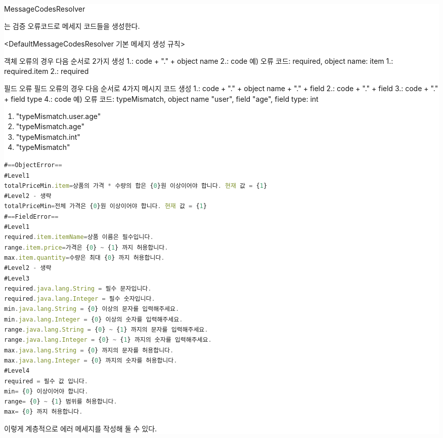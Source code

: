 MessageCodesResolver

는 검증 오류코드로 메세지 코드들을 생성한다. 

<DefaultMessageCodesResolver 기본 메세지 생성 규칙>

객체 오류의 경우 다음 순서로 2가지 생성
1.: code + "." + object name
2.: code
예) 오류 코드: required, object name: item
1.: required.item
2.: required

필드 오류
필드 오류의 경우 다음 순서로 4가지 메시지 코드 생성
1.: code + "." + object name + "." + field
2.: code + "." + field
3.: code + "." + field type
4.: code
예) 오류 코드: typeMismatch, object name "user", field "age", field type: int

1. "typeMismatch.user.age"
2. "typeMismatch.age"
3. "typeMismatch.int"
4. "typeMismatch"

```jsx
#==ObjectError==
#Level1
totalPriceMin.item=상품의 가격 * 수량의 합은 {0}원 이상이어야 합니다. 현재 값 = {1}
#Level2 - 생략
totalPriceMin=전체 가격은 {0}원 이상이어야 합니다. 현재 값 = {1}
#==FieldError==
#Level1
required.item.itemName=상품 이름은 필수입니다.
range.item.price=가격은 {0} ~ {1} 까지 허용합니다.
max.item.quantity=수량은 최대 {0} 까지 허용합니다.
#Level2 - 생략
#Level3
required.java.lang.String = 필수 문자입니다.
required.java.lang.Integer = 필수 숫자입니다.
min.java.lang.String = {0} 이상의 문자를 입력해주세요.
min.java.lang.Integer = {0} 이상의 숫자를 입력해주세요.
range.java.lang.String = {0} ~ {1} 까지의 문자를 입력해주세요.
range.java.lang.Integer = {0} ~ {1} 까지의 숫자를 입력해주세요.
max.java.lang.String = {0} 까지의 문자를 허용합니다.
max.java.lang.Integer = {0} 까지의 숫자를 허용합니다.
#Level4
required = 필수 값 입니다.
min= {0} 이상이어야 합니다.
range= {0} ~ {1} 범위를 허용합니다.
max= {0} 까지 허용합니다.
```

이렇게 계층적으로 에러 메세지를 작성해 둘 수 있다.
